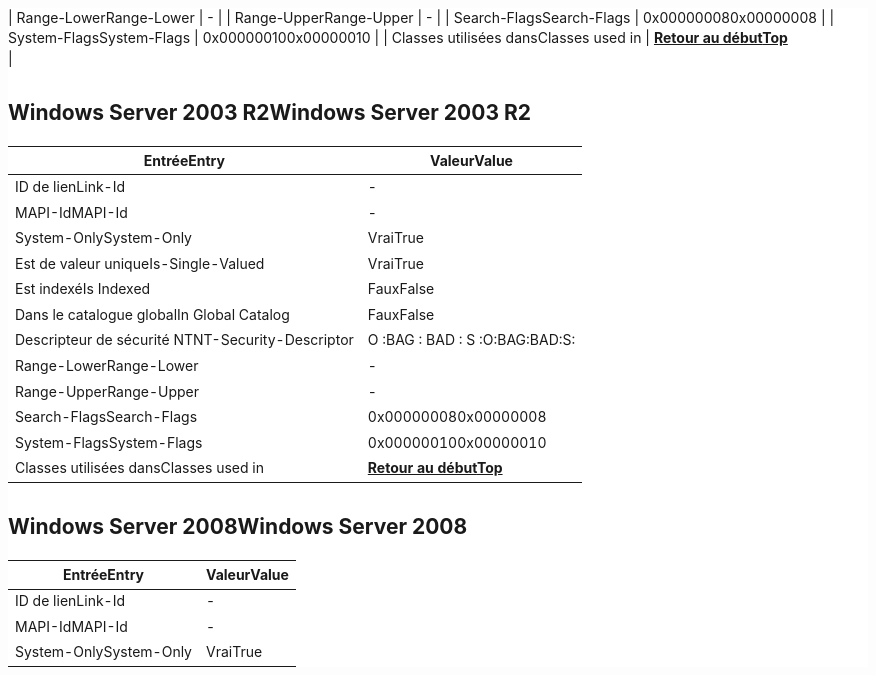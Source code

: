 | <span data-ttu-id="187ad-194">Range-Lower</span><span class="sxs-lookup"><span data-stu-id="187ad-194">Range-Lower</span></span>            | \-                              |
| <span data-ttu-id="187ad-195">Range-Upper</span><span class="sxs-lookup"><span data-stu-id="187ad-195">Range-Upper</span></span>            | \-                              |
| <span data-ttu-id="187ad-196">Search-Flags</span><span class="sxs-lookup"><span data-stu-id="187ad-196">Search-Flags</span></span>           | <span data-ttu-id="187ad-197">0x00000008</span><span class="sxs-lookup"><span data-stu-id="187ad-197">0x00000008</span></span>                      |
| <span data-ttu-id="187ad-198">System-Flags</span><span class="sxs-lookup"><span data-stu-id="187ad-198">System-Flags</span></span>           | <span data-ttu-id="187ad-199">0x00000010</span><span class="sxs-lookup"><span data-stu-id="187ad-199">0x00000010</span></span>                      |
| <span data-ttu-id="187ad-200">Classes utilisées dans</span><span class="sxs-lookup"><span data-stu-id="187ad-200">Classes used in</span></span>        | [<span data-ttu-id="187ad-201">**Retour au début**</span><span class="sxs-lookup"><span data-stu-id="187ad-201">**Top**</span></span>](c-top.md)<br/> |



## <a name="windows-server-2003-r2"></a><span data-ttu-id="187ad-202">Windows Server 2003 R2</span><span class="sxs-lookup"><span data-stu-id="187ad-202">Windows Server 2003 R2</span></span>



| <span data-ttu-id="187ad-203">Entrée</span><span class="sxs-lookup"><span data-stu-id="187ad-203">Entry</span></span> | <span data-ttu-id="187ad-204">Valeur</span><span class="sxs-lookup"><span data-stu-id="187ad-204">Value</span></span> |
|------------------------|---------------------------------|
| <span data-ttu-id="187ad-205">ID de lien</span><span class="sxs-lookup"><span data-stu-id="187ad-205">Link-Id</span></span>                | \-                              |
| <span data-ttu-id="187ad-206">MAPI-Id</span><span class="sxs-lookup"><span data-stu-id="187ad-206">MAPI-Id</span></span>                | \-                              |
| <span data-ttu-id="187ad-207">System-Only</span><span class="sxs-lookup"><span data-stu-id="187ad-207">System-Only</span></span>            | <span data-ttu-id="187ad-208">Vrai</span><span class="sxs-lookup"><span data-stu-id="187ad-208">True</span></span>                            |
| <span data-ttu-id="187ad-209">Est de valeur unique</span><span class="sxs-lookup"><span data-stu-id="187ad-209">Is-Single-Valued</span></span>       | <span data-ttu-id="187ad-210">Vrai</span><span class="sxs-lookup"><span data-stu-id="187ad-210">True</span></span>                            |
| <span data-ttu-id="187ad-211">Est indexé</span><span class="sxs-lookup"><span data-stu-id="187ad-211">Is Indexed</span></span>             | <span data-ttu-id="187ad-212">Faux</span><span class="sxs-lookup"><span data-stu-id="187ad-212">False</span></span>                           |
| <span data-ttu-id="187ad-213">Dans le catalogue global</span><span class="sxs-lookup"><span data-stu-id="187ad-213">In Global Catalog</span></span>      | <span data-ttu-id="187ad-214">Faux</span><span class="sxs-lookup"><span data-stu-id="187ad-214">False</span></span>                           |
| <span data-ttu-id="187ad-215">Descripteur de sécurité NT</span><span class="sxs-lookup"><span data-stu-id="187ad-215">NT-Security-Descriptor</span></span> | <span data-ttu-id="187ad-216">O :BAG : BAD : S :</span><span class="sxs-lookup"><span data-stu-id="187ad-216">O:BAG:BAD:S:</span></span>                    |
| <span data-ttu-id="187ad-217">Range-Lower</span><span class="sxs-lookup"><span data-stu-id="187ad-217">Range-Lower</span></span>            | \-                              |
| <span data-ttu-id="187ad-218">Range-Upper</span><span class="sxs-lookup"><span data-stu-id="187ad-218">Range-Upper</span></span>            | \-                              |
| <span data-ttu-id="187ad-219">Search-Flags</span><span class="sxs-lookup"><span data-stu-id="187ad-219">Search-Flags</span></span>           | <span data-ttu-id="187ad-220">0x00000008</span><span class="sxs-lookup"><span data-stu-id="187ad-220">0x00000008</span></span>                      |
| <span data-ttu-id="187ad-221">System-Flags</span><span class="sxs-lookup"><span data-stu-id="187ad-221">System-Flags</span></span>           | <span data-ttu-id="187ad-222">0x00000010</span><span class="sxs-lookup"><span data-stu-id="187ad-222">0x00000010</span></span>                      |
| <span data-ttu-id="187ad-223">Classes utilisées dans</span><span class="sxs-lookup"><span data-stu-id="187ad-223">Classes used in</span></span>        | [<span data-ttu-id="187ad-224">**Retour au début**</span><span class="sxs-lookup"><span data-stu-id="187ad-224">**Top**</span></span>](c-top.md)<br/> |



## <a name="windows-server-2008"></a><span data-ttu-id="187ad-225">Windows Server 2008</span><span class="sxs-lookup"><span data-stu-id="187ad-225">Windows Server 2008</span></span>



| <span data-ttu-id="187ad-226">Entrée</span><span class="sxs-lookup"><span data-stu-id="187ad-226">Entry</span></span> | <span data-ttu-id="187ad-227">Valeur</span><span class="sxs-lookup"><span data-stu-id="187ad-227">Value</span></span> |
|------------------------|---------------------------------|
| <span data-ttu-id="187ad-228">ID de lien</span><span class="sxs-lookup"><span data-stu-id="187ad-228">Link-Id</span></span>                | \-                              |
| <span data-ttu-id="187ad-229">MAPI-Id</span><span class="sxs-lookup"><span data-stu-id="187ad-229">MAPI-Id</span></span>                | \-                              |
| <span data-ttu-id="187ad-230">System-Only</span><span class="sxs-lookup"><span data-stu-id="187ad-230">System-Only</span></span>            | <span data-ttu-id="187ad-231">Vrai</span><span class="sxs-lookup"><span data-stu-id="187ad-231">True</span></span>                            |